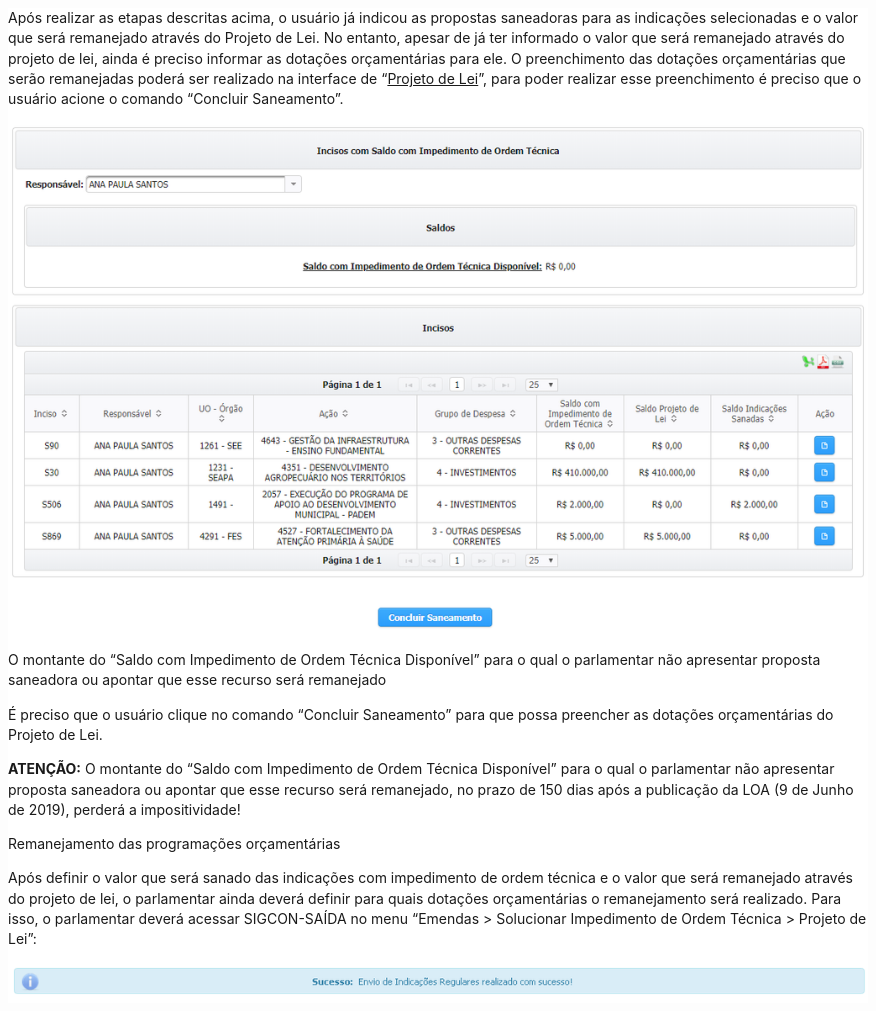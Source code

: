 Após realizar as etapas descritas acima, o usuário já indicou as propostas saneadoras para as indicações selecionadas e o valor que será remanejado através do Projeto de Lei. No entanto, apesar de já ter informado o valor que será remanejado através do projeto de lei, ainda é preciso informar as dotações orçamentárias para ele. O preenchimento das dotações orçamentárias que serão remanejadas poderá ser realizado na interface de “[Projeto de Lei]()”, para poder realizar esse preenchimento é preciso que o usuário acione o comando “Concluir Saneamento”.

![](../../.gitbook/assets/8%20%282%29.png)

O montante do “Saldo com Impedimento de Ordem Técnica Disponível” para o qual o parlamentar não apresentar proposta saneadora ou apontar que esse recurso será remanejado

É preciso que o usuário clique no comando “Concluir Saneamento” para que possa preencher as dotações orçamentárias do Projeto de Lei.

**ATENÇÃO:** O montante do “Saldo com Impedimento de Ordem Técnica Disponível” para o qual o parlamentar não apresentar proposta saneadora ou apontar que esse recurso será remanejado, no prazo de 150 dias após a publicação da LOA \(9 de Junho de 2019\), perderá a impositividade!

Remanejamento das programações orçamentárias

Após definir o valor que será sanado das indicações com impedimento de ordem técnica e o valor que será remanejado através do projeto de lei, o parlamentar ainda deverá definir para quais dotações orçamentárias o remanejamento será realizado. Para isso, o parlamentar deverá acessar SIGCON-SAÍDA no menu “Emendas &gt; Solucionar Impedimento de Ordem Técnica &gt; Projeto de Lei”:

![](../../.gitbook/assets/9.png)
